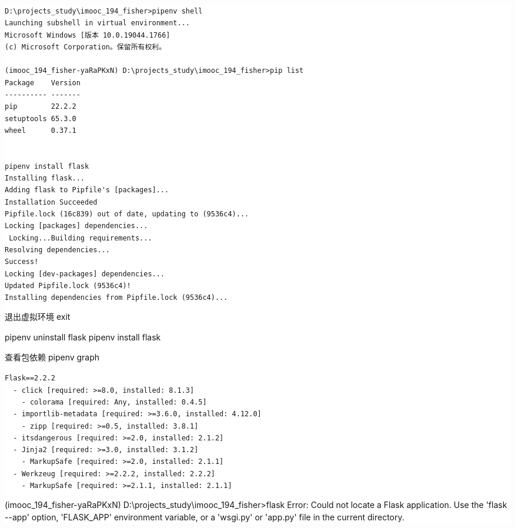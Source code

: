 ```
D:\projects_study\imooc_194_fisher>pipenv shell
Launching subshell in virtual environment...
Microsoft Windows [版本 10.0.19044.1766]
(c) Microsoft Corporation。保留所有权利。

(imooc_194_fisher-yaRaPKxN) D:\projects_study\imooc_194_fisher>pip list
Package    Version
---------- -------
pip        22.2.2
setuptools 65.3.0
wheel      0.37.1


pipenv install flask
Installing flask...
Adding flask to Pipfile's [packages]...
Installation Succeeded
Pipfile.lock (16c839) out of date, updating to (9536c4)...
Locking [packages] dependencies...
 Locking...Building requirements...
Resolving dependencies...
Success!
Locking [dev-packages] dependencies...
Updated Pipfile.lock (9536c4)!
Installing dependencies from Pipfile.lock (9536c4)...

```

退出虚拟环境
exit

pipenv uninstall flask
pipenv install flask

查看包依赖
pipenv graph

```
Flask==2.2.2
  - click [required: >=8.0, installed: 8.1.3]
    - colorama [required: Any, installed: 0.4.5]
  - importlib-metadata [required: >=3.6.0, installed: 4.12.0]
    - zipp [required: >=0.5, installed: 3.8.1]
  - itsdangerous [required: >=2.0, installed: 2.1.2]
  - Jinja2 [required: >=3.0, installed: 3.1.2]
    - MarkupSafe [required: >=2.0, installed: 2.1.1]
  - Werkzeug [required: >=2.2.2, installed: 2.2.2]
    - MarkupSafe [required: >=2.1.1, installed: 2.1.1]

```

(imooc_194_fisher-yaRaPKxN) D:\projects_study\imooc_194_fisher>flask
Error: Could not locate a Flask application. Use the 'flask --app' option, 'FLASK_APP' environment variable, or a 'wsgi.py' or 'app.py' file in the current directory.
